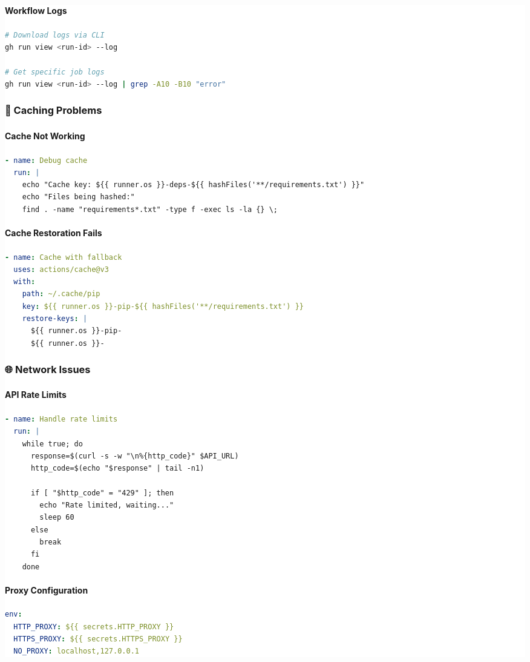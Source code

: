 #### Workflow Logs
```bash
# Download logs via CLI
gh run view <run-id> --log

# Get specific job logs
gh run view <run-id> --log | grep -A10 -B10 "error"
```

### 🔄 Caching Problems

#### Cache Not Working
```yaml
- name: Debug cache
  run: |
    echo "Cache key: ${{ runner.os }}-deps-${{ hashFiles('**/requirements.txt') }}"
    echo "Files being hashed:"
    find . -name "requirements*.txt" -type f -exec ls -la {} \;
```

#### Cache Restoration Fails
```yaml
- name: Cache with fallback
  uses: actions/cache@v3
  with:
    path: ~/.cache/pip
    key: ${{ runner.os }}-pip-${{ hashFiles('**/requirements.txt') }}
    restore-keys: |
      ${{ runner.os }}-pip-
      ${{ runner.os }}-
```

### 🌐 Network Issues

#### API Rate Limits
```yaml
- name: Handle rate limits
  run: |
    while true; do
      response=$(curl -s -w "\n%{http_code}" $API_URL)
      http_code=$(echo "$response" | tail -n1)
      
      if [ "$http_code" = "429" ]; then
        echo "Rate limited, waiting..."
        sleep 60
      else
        break
      fi
    done
```

#### Proxy Configuration
```yaml
env:
  HTTP_PROXY: ${{ secrets.HTTP_PROXY }}
  HTTPS_PROXY: ${{ secrets.HTTPS_PROXY }}
  NO_PROXY: localhost,127.0.0.1
```
